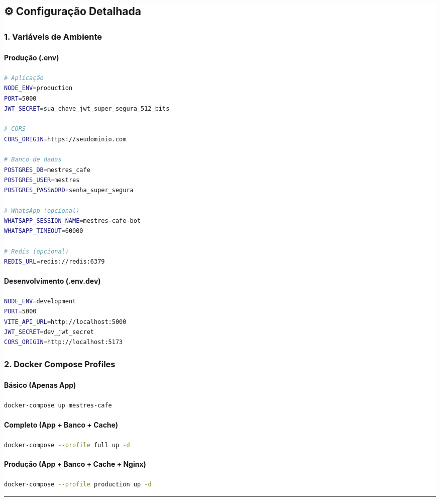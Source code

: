 
## ⚙️ **Configuração Detalhada**

### **1. Variáveis de Ambiente**

#### **Produção (.env)**
```bash
# Aplicação
NODE_ENV=production
PORT=5000
JWT_SECRET=sua_chave_jwt_super_segura_512_bits

# CORS
CORS_ORIGIN=https://seudominio.com

# Banco de dados
POSTGRES_DB=mestres_cafe
POSTGRES_USER=mestres
POSTGRES_PASSWORD=senha_super_segura

# WhatsApp (opcional)
WHATSAPP_SESSION_NAME=mestres-cafe-bot
WHATSAPP_TIMEOUT=60000

# Redis (opcional)
REDIS_URL=redis://redis:6379
```

#### **Desenvolvimento (.env.dev)**
```bash
NODE_ENV=development
PORT=5000
VITE_API_URL=http://localhost:5000
JWT_SECRET=dev_jwt_secret
CORS_ORIGIN=http://localhost:5173
```

### **2. Docker Compose Profiles**

#### **Básico (Apenas App)**
```bash
docker-compose up mestres-cafe
```

#### **Completo (App + Banco + Cache)**
```bash
docker-compose --profile full up -d
```

#### **Produção (App + Banco + Cache + Nginx)**
```bash
docker-compose --profile production up -d
```

---